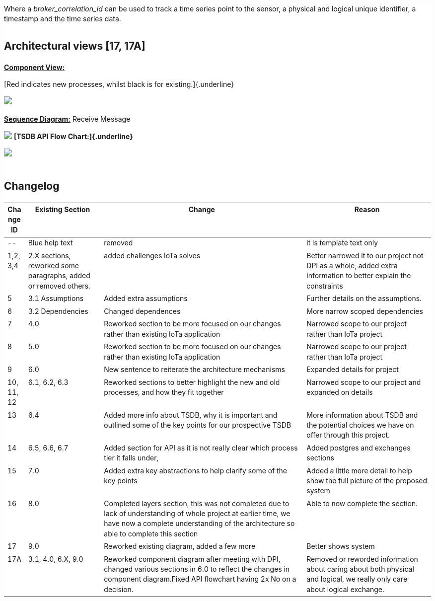 Where a *broker_correlation_id* can be used to track a time series point
to the sensor, a physical and logical unique identifier, a timestamp and
the time series data.

## Architectural views \[17, 17A\]

<u>**Component View:**</u>

[Red indicates new processes, whilst black is for existing.]{.underline}

![](vertopal_c03ded9e97dd42ae973ddafd45a8491b/media/image1.png)

**<u>Sequence Diagram:</u>** Receive Message

![](vertopal_c03ded9e97dd42ae973ddafd45a8491b/media/image5.png)
**[TSDB API Flow Chart:]{.underline}**

![](vertopal_c03ded9e97dd42ae973ddafd45a8491b/media/image3.png)
#  

##  Changelog

|Change ID|Existing Section|Change|Reason|
|--|--|--|--|
|--|Blue help text|removed|it is template text only
|1,2,3,4|2.X sections, reworked some paragraphs, added or removed others.|added challenges IoTa solves|Better narrowed it to our project not DPI as a whole, added extra information to better explain the constraints
|5|3.1 Assumptions|Added extra assumptions|Further details on the assumptions.
|6|3.2 Dependencies|Changed dependences|More narrow scoped dependencies
|7|4.0|Reworked section to be more focused on our changes rather than existing IoTa application|Narrowed scope to our project rather than IoTa project
|8|5.0|Reworked section to be more focused on our changes rather than existing IoTa application|Narrowed scope to our project rather than IoTa project
|9|6.0|New sentence to reiterate the architecture mechanisms|Expanded details for project
|10,11,12|6.1, 6.2, 6.3|Reworked sections to better highlight the new and old processes, and how they fit together|Narrowed scope to our project and expanded on details
|13|6.4|Added more info about TSDB, why it is important and outlined some of the key points for our prospective TSDB|More information about TSDB and the potential choices we have on offer through this project.
|14|6.5, 6.6, 6.7|Added section for API as it is not really clear which process tier it falls under,|Added postgres and exchanges sections|IoTa documentation does not include the RESTAPI into the process tiers and it is kind of separate to them, so I have done the same here.
|15|7.0|Added extra key abstractions to help clarify some of the key points|Added a little more detail to help show the full picture of the proposed system
|16|8.0|Completed layers section, this was not completed due to lack of understanding of whole project at earlier time, we have now a complete understanding of the architecture so able to complete this section|Able to now complete the section.
|17|9.0|Reworked existing diagram, added a few more|Better shows system
|17A|3.1, 4.0, 6.X, 9.0|Reworked component diagram after meeting with DPI, changed various sections in 6.0 to reflect the changes in component diagram.Fixed API flowchart having 2x No on a decision.|Removed or reworded information about caring about both physical and logical, we really only care about logical exchange.|highlighted features that are currently removed, however there is room that they may be implemented in some fashion.|This is all from a meeting with DPI.

